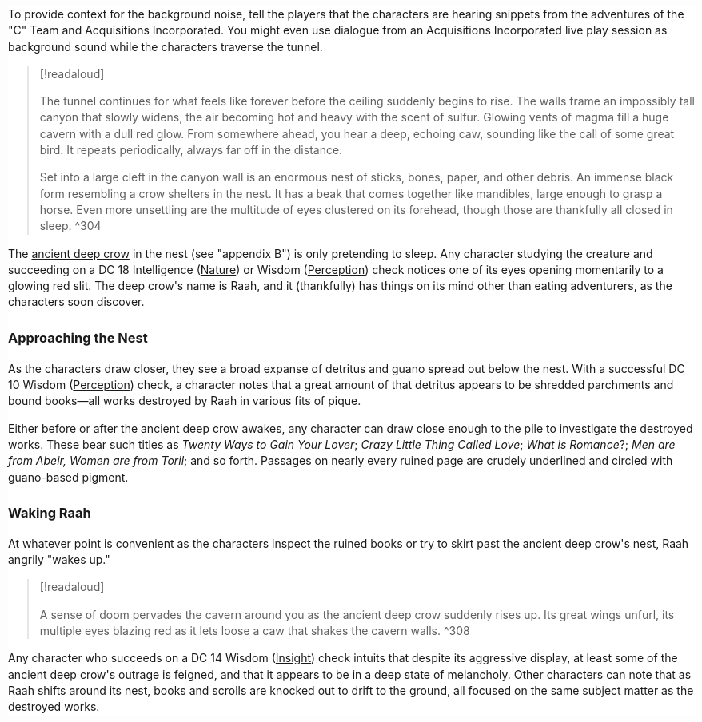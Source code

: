 To provide context for the background noise, tell the players that the characters are hearing snippets from the adventures of the "C" Team and Acquisitions Incorporated. You might even use dialogue from an Acquisitions Incorporated live play session as background sound while the characters traverse the tunnel.

> [!readaloud] 
> 
> The tunnel continues for what feels like forever before the ceiling suddenly begins to rise. The walls frame an impossibly tall canyon that slowly widens, the air becoming hot and heavy with the scent of sulfur. Glowing vents of magma fill a huge cavern with a dull red glow. From somewhere ahead, you hear a deep, echoing caw, sounding like the call of some great bird. It repeats periodically, always far off in the distance.
> 
> Set into a large cleft in the canyon wall is an enormous nest of sticks, bones, paper, and other debris. An immense black form resembling a crow shelters in the nest. It has a beak that comes together like mandibles, large enough to grasp a horse. Even more unsettling are the multitude of eyes clustered on its forehead, though those are thankfully all closed in sleep.
^304

The [ancient deep crow](Mechanics/bestiary/monstrosity/ancient-deep-crow-ai.md) in the nest (see "appendix B") is only pretending to sleep. Any character studying the creature and succeeding on a DC 18 Intelligence ([Nature](Mechanics/Rules/skills.md#Nature)) or Wisdom ([Perception](Mechanics/Rules/skills.md#Perception)) check notices one of its eyes opening momentarily to a glowing red slit. The deep crow's name is Raah, and it (thankfully) has things on its mind other than eating adventurers, as the characters soon discover.

### Approaching the Nest

As the characters draw closer, they see a broad expanse of detritus and guano spread out below the nest. With a successful DC 10 Wisdom ([Perception](Mechanics/Rules/skills.md#Perception)) check, a character notes that a great amount of that detritus appears to be shredded parchments and bound books—all works destroyed by Raah in various fits of pique.

Either before or after the ancient deep crow awakes, any character can draw close enough to the pile to investigate the destroyed works. These bear such titles as *Twenty Ways to Gain Your Lover*; *Crazy Little Thing Called Love*; *What is Romance*?; *Men are from Abeir, Women are from Toril*; and so forth. Passages on nearly every ruined page are crudely underlined and circled with guano-based pigment.

### Waking Raah

At whatever point is convenient as the characters inspect the ruined books or try to skirt past the ancient deep crow's nest, Raah angrily "wakes up."

> [!readaloud] 
> 
> A sense of doom pervades the cavern around you as the ancient deep crow suddenly rises up. Its great wings unfurl, its multiple eyes blazing red as it lets loose a caw that shakes the cavern walls.
^308

Any character who succeeds on a DC 14 Wisdom ([Insight](Mechanics/Rules/skills.md#Insight)) check intuits that despite its aggressive display, at least some of the ancient deep crow's outrage is feigned, and that it appears to be in a deep state of melancholy. Other characters can note that as Raah shifts around its nest, books and scrolls are knocked out to drift to the ground, all focused on the same subject matter as the destroyed works.
